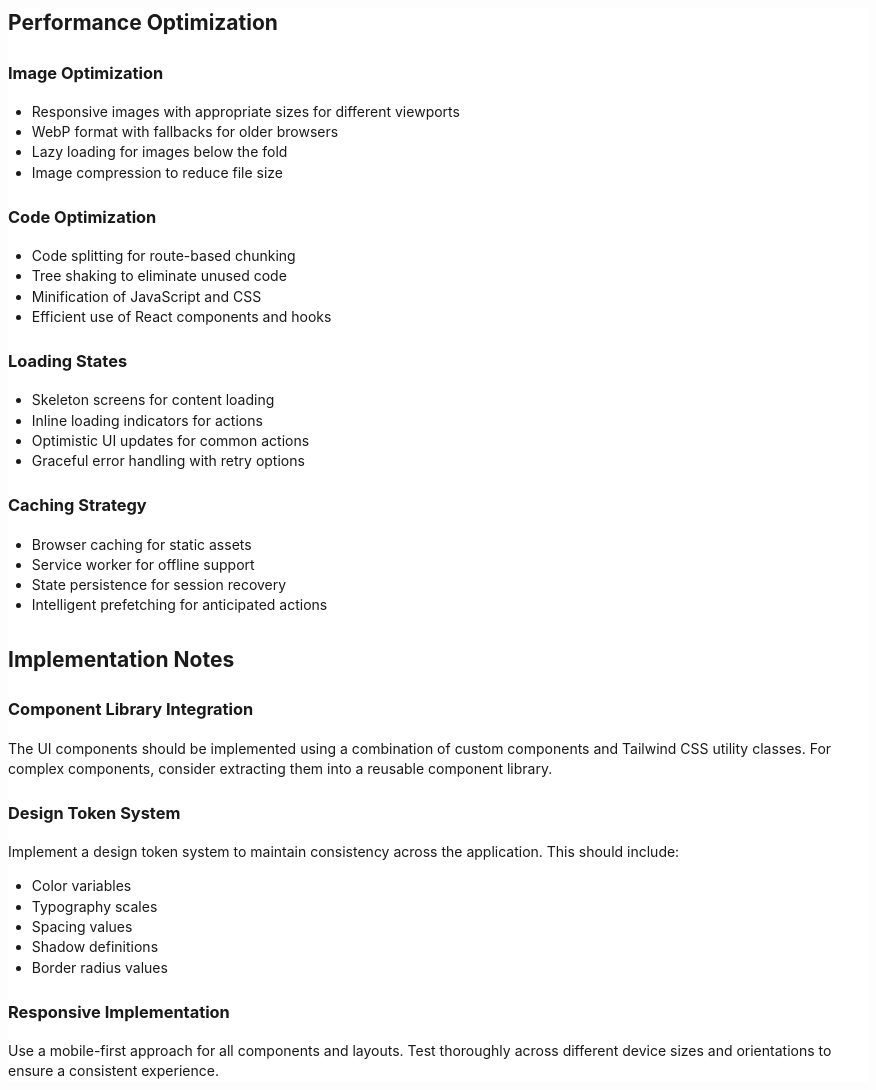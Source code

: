 ## Performance Optimization

### Image Optimization

- Responsive images with appropriate sizes for different viewports
- WebP format with fallbacks for older browsers
- Lazy loading for images below the fold
- Image compression to reduce file size

### Code Optimization

- Code splitting for route-based chunking
- Tree shaking to eliminate unused code
- Minification of JavaScript and CSS
- Efficient use of React components and hooks

### Loading States

- Skeleton screens for content loading
- Inline loading indicators for actions
- Optimistic UI updates for common actions
- Graceful error handling with retry options

### Caching Strategy

- Browser caching for static assets
- Service worker for offline support
- State persistence for session recovery
- Intelligent prefetching for anticipated actions

## Implementation Notes

### Component Library Integration

The UI components should be implemented using a combination of custom components and Tailwind CSS utility classes. For complex components, consider extracting them into a reusable component library.

### Design Token System

Implement a design token system to maintain consistency across the application. This should include:

- Color variables
- Typography scales
- Spacing values
- Shadow definitions
- Border radius values

### Responsive Implementation

Use a mobile-first approach for all components and layouts. Test thoroughly across different device sizes and orientations to ensure a consistent experience.
